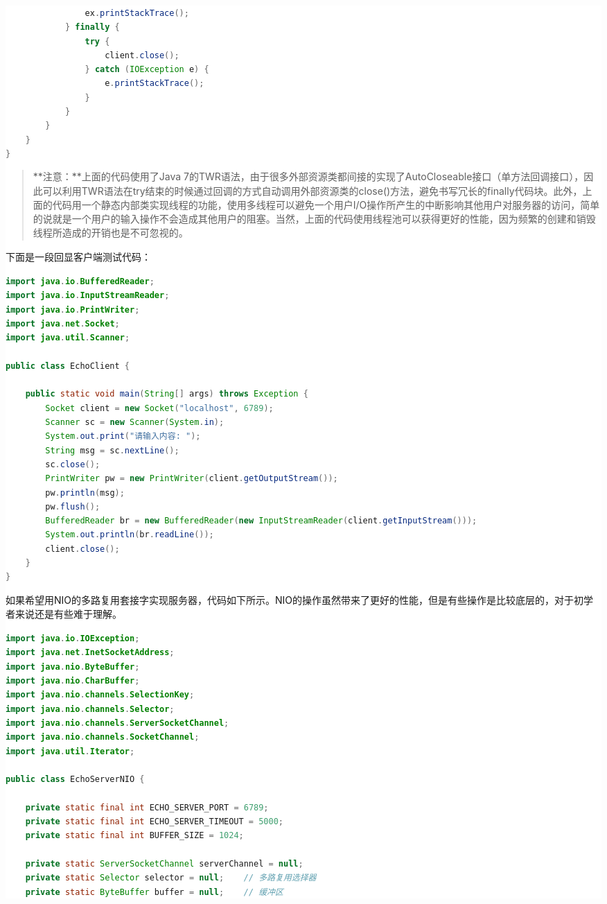 ```java
                ex.printStackTrace();
            } finally {
                try {
                    client.close();
                } catch (IOException e) {
                    e.printStackTrace();
                }
            }
        }
    }
}
```

> **注意：**上面的代码使用了Java 7的TWR语法，由于很多外部资源类都间接的实现了AutoCloseable接口（单方法回调接口），因此可以利用TWR语法在try结束的时候通过回调的方式自动调用外部资源类的close()方法，避免书写冗长的finally代码块。此外，上面的代码用一个静态内部类实现线程的功能，使用多线程可以避免一个用户I/O操作所产生的中断影响其他用户对服务器的访问，简单的说就是一个用户的输入操作不会造成其他用户的阻塞。当然，上面的代码使用线程池可以获得更好的性能，因为频繁的创建和销毁线程所造成的开销也是不可忽视的。

下面是一段回显客户端测试代码：

```java
import java.io.BufferedReader;
import java.io.InputStreamReader;
import java.io.PrintWriter;
import java.net.Socket;
import java.util.Scanner;

public class EchoClient {

    public static void main(String[] args) throws Exception {
        Socket client = new Socket("localhost", 6789);
        Scanner sc = new Scanner(System.in);
        System.out.print("请输入内容: ");
        String msg = sc.nextLine();
        sc.close();
        PrintWriter pw = new PrintWriter(client.getOutputStream());
        pw.println(msg);
        pw.flush();
        BufferedReader br = new BufferedReader(new InputStreamReader(client.getInputStream()));
        System.out.println(br.readLine());
        client.close();
    }
}
```

如果希望用NIO的多路复用套接字实现服务器，代码如下所示。NIO的操作虽然带来了更好的性能，但是有些操作是比较底层的，对于初学者来说还是有些难于理解。

```java
import java.io.IOException;
import java.net.InetSocketAddress;
import java.nio.ByteBuffer;
import java.nio.CharBuffer;
import java.nio.channels.SelectionKey;
import java.nio.channels.Selector;
import java.nio.channels.ServerSocketChannel;
import java.nio.channels.SocketChannel;
import java.util.Iterator;

public class EchoServerNIO {

    private static final int ECHO_SERVER_PORT = 6789;
    private static final int ECHO_SERVER_TIMEOUT = 5000;
    private static final int BUFFER_SIZE = 1024;

    private static ServerSocketChannel serverChannel = null;
    private static Selector selector = null;    // 多路复用选择器
    private static ByteBuffer buffer = null;    // 缓冲区
```